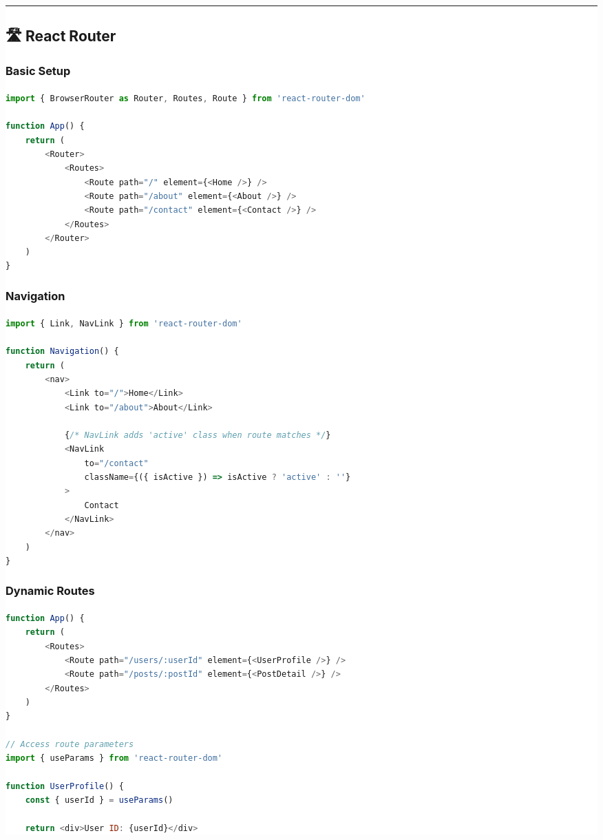 ```javascript
```

---

## 🛣️ React Router

### Basic Setup
```javascript
import { BrowserRouter as Router, Routes, Route } from 'react-router-dom'

function App() {
    return (
        <Router>
            <Routes>
                <Route path="/" element={<Home />} />
                <Route path="/about" element={<About />} />
                <Route path="/contact" element={<Contact />} />
            </Routes>
        </Router>
    )
}
```

### Navigation
```javascript
import { Link, NavLink } from 'react-router-dom'

function Navigation() {
    return (
        <nav>
            <Link to="/">Home</Link>
            <Link to="/about">About</Link>
            
            {/* NavLink adds 'active' class when route matches */}
            <NavLink 
                to="/contact" 
                className={({ isActive }) => isActive ? 'active' : ''}
            >
                Contact
            </NavLink>
        </nav>
    )
}
```

### Dynamic Routes
```javascript
function App() {
    return (
        <Routes>
            <Route path="/users/:userId" element={<UserProfile />} />
            <Route path="/posts/:postId" element={<PostDetail />} />
        </Routes>
    )
}

// Access route parameters
import { useParams } from 'react-router-dom'

function UserProfile() {
    const { userId } = useParams()
    
    return <div>User ID: {userId}</div>
```